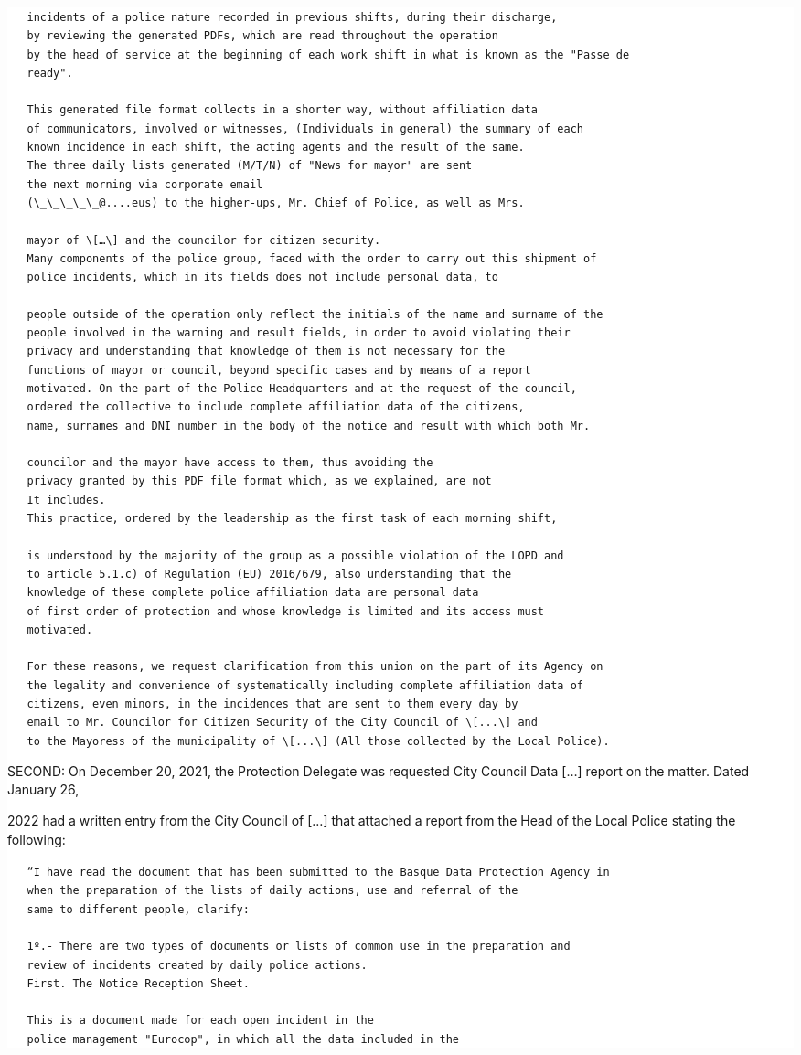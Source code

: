        incidents of a police nature recorded in previous shifts, during their discharge,
       by reviewing the generated PDFs, which are read throughout the operation
       by the head of service at the beginning of each work shift in what is known as the "Passe de
       ready".

       This generated file format collects in a shorter way, without affiliation data
       of communicators, involved or witnesses, (Individuals in general) the summary of each
       known incidence in each shift, the acting agents and the result of the same.
       The three daily lists generated (M/T/N) of "News for mayor" are sent
       the next morning via corporate email
       (\_\_\_\_\_@....eus) to the higher-ups, Mr. Chief of Police, as well as Mrs.

       mayor of \[…\] and the councilor for citizen security.
       Many components of the police group, faced with the order to carry out this shipment of
       police incidents, which in its fields does not include personal data, to

       people outside of the operation only reflect the initials of the name and surname of the
       people involved in the warning and result fields, in order to avoid violating their
       privacy and understanding that knowledge of them is not necessary for the
       functions of mayor or council, beyond specific cases and by means of a report
       motivated. On the part of the Police Headquarters and at the request of the council,
       ordered the collective to include complete affiliation data of the citizens,
       name, surnames and DNI number in the body of the notice and result with which both Mr.

       councilor and the mayor have access to them, thus avoiding the
       privacy granted by this PDF file format which, as we explained, are not
       It includes.
       This practice, ordered by the leadership as the first task of each morning shift,

       is understood by the majority of the group as a possible violation of the LOPD and
       to article 5.1.c) of Regulation (EU) 2016/679, also understanding that the
       knowledge of these complete police affiliation data are personal data
       of first order of protection and whose knowledge is limited and its access must
       motivated.

       For these reasons, we request clarification from this union on the part of its Agency on
       the legality and convenience of systematically including complete affiliation data of
       citizens, even minors, in the incidences that are sent to them every day by
       email to Mr. Councilor for Citizen Security of the City Council of \[...\] and
       to the Mayoress of the municipality of \[...\] (All those collected by the Local Police).

SECOND: On December 20, 2021, the Protection Delegate was requested
City Council Data \[…\] report on the matter. Dated January 26,

2022 had a written entry from the City Council of \[…\] that attached a report from the Head of the
Local Police stating the following:

       “I have read the document that has been submitted to the Basque Data Protection Agency in
       when the preparation of the lists of daily actions, use and referral of the
       same to different people, clarify:

       1º.- There are two types of documents or lists of common use in the preparation and
       review of incidents created by daily police actions.
       First. The Notice Reception Sheet.

       This is a document made for each open incident in the
       police management "Eurocop", in which all the data included in the
